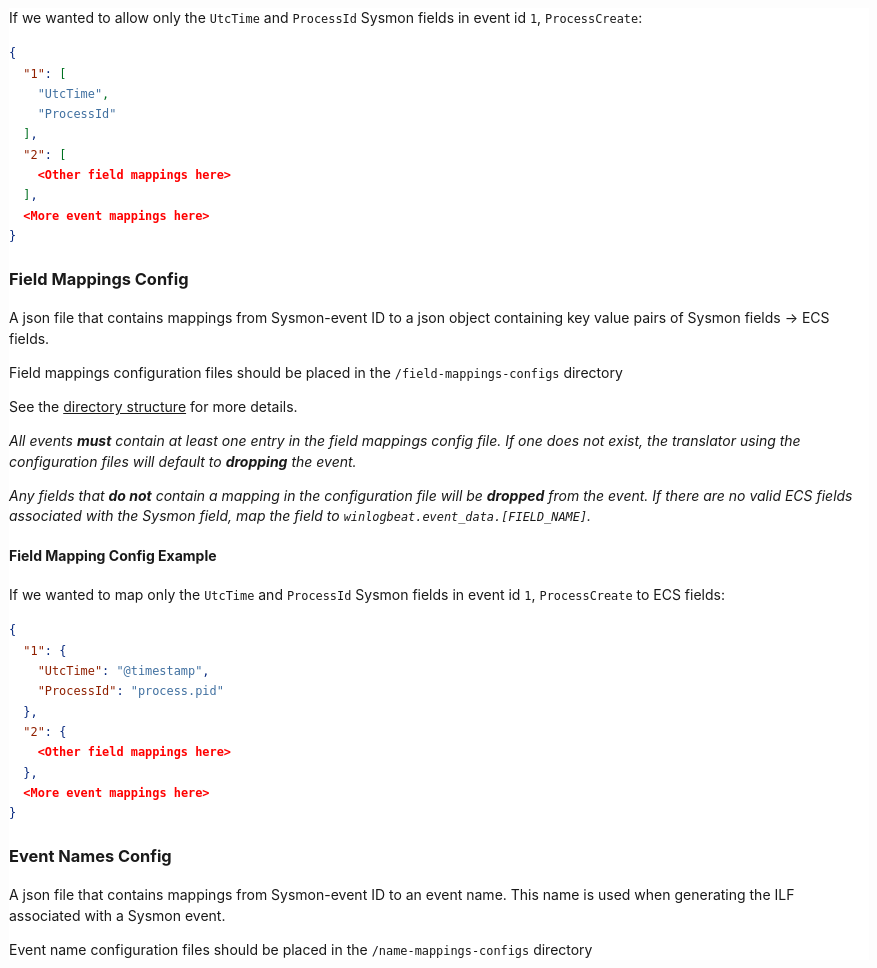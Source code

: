 If we wanted to allow only the `UtcTime` and `ProcessId` Sysmon fields in event id `1`, `ProcessCreate`:

```json
{
  "1": [
    "UtcTime",
    "ProcessId"
  ],
  "2": [
    <Other field mappings here>
  ],
  <More event mappings here>
}
```

### Field Mappings Config

A json file that contains mappings from Sysmon-event ID to a json object containing key value pairs of Sysmon fields → ECS fields.

Field mappings configuration files should be placed in the `/field-mappings-configs` directory

See the [directory structure](./README.md#directory-structure) for more details.

*All events **must** contain at least one entry in the field mappings config file. If one does not exist, the translator using the configuration files will default to **dropping** the event.*

*Any fields that **do not** contain a mapping in the configuration file will be **dropped** from the event. If there are no valid ECS fields associated with the Sysmon field, map the field to `winlogbeat.event_data.[FIELD_NAME]`.*

#### Field Mapping Config Example

If we wanted to map only the `UtcTime` and `ProcessId` Sysmon fields in event id `1`, `ProcessCreate` to ECS fields:

```json
{
  "1": {
    "UtcTime": "@timestamp",
    "ProcessId": "process.pid"
  },
  "2": {
    <Other field mappings here>
  },
  <More event mappings here>
}
```

### Event Names Config

A json file that contains mappings from Sysmon-event ID to an event name. This name is used when generating the ILF associated with a Sysmon event.

Event name configuration files should be placed in the `/name-mappings-configs` directory
